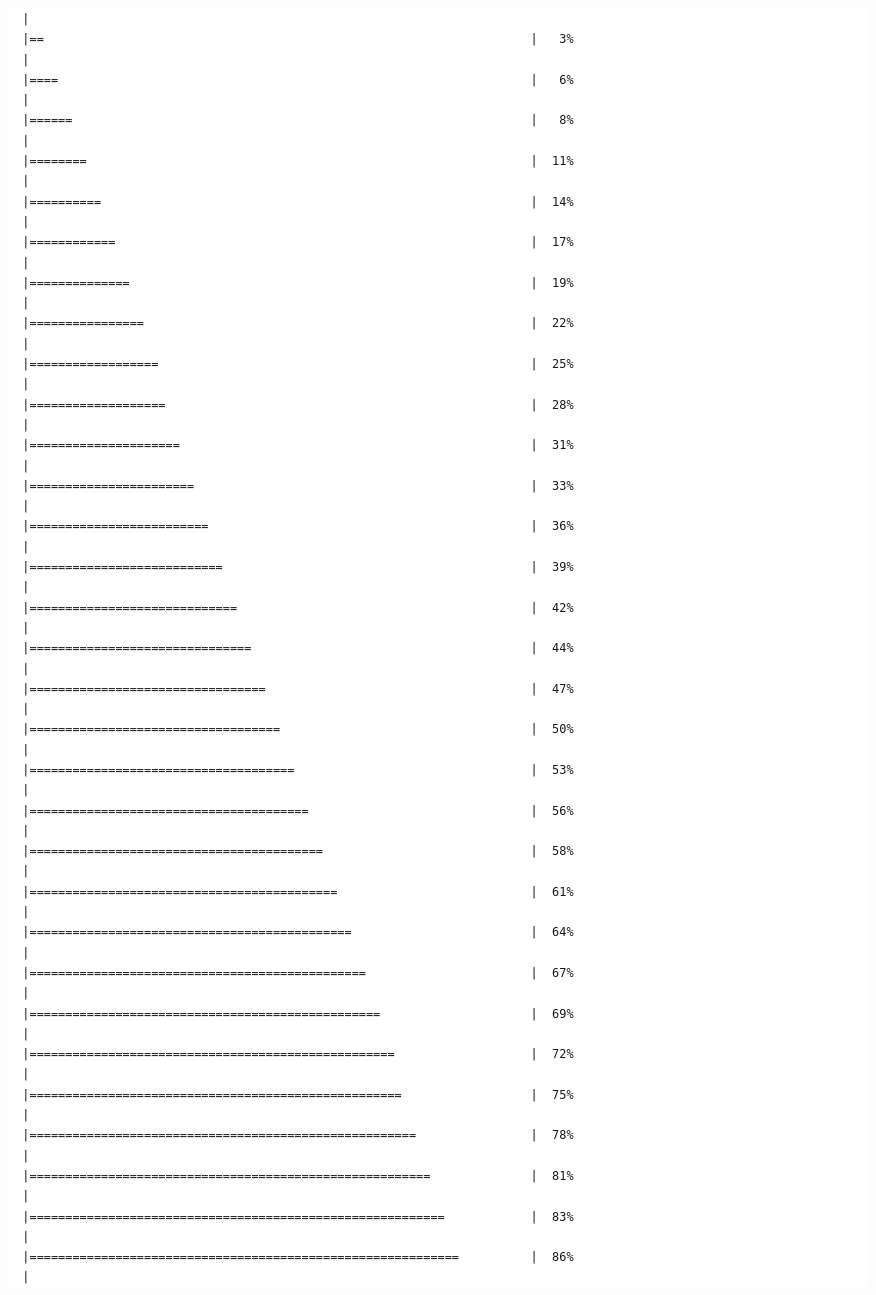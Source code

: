 ```
  |                                                                            
  |==                                                                    |   3%
  |                                                                            
  |====                                                                  |   6%
  |                                                                            
  |======                                                                |   8%
  |                                                                            
  |========                                                              |  11%
  |                                                                            
  |==========                                                            |  14%
  |                                                                            
  |============                                                          |  17%
  |                                                                            
  |==============                                                        |  19%
  |                                                                            
  |================                                                      |  22%
  |                                                                            
  |==================                                                    |  25%
  |                                                                            
  |===================                                                   |  28%
  |                                                                            
  |=====================                                                 |  31%
  |                                                                            
  |=======================                                               |  33%
  |                                                                            
  |=========================                                             |  36%
  |                                                                            
  |===========================                                           |  39%
  |                                                                            
  |=============================                                         |  42%
  |                                                                            
  |===============================                                       |  44%
  |                                                                            
  |=================================                                     |  47%
  |                                                                            
  |===================================                                   |  50%
  |                                                                            
  |=====================================                                 |  53%
  |                                                                            
  |=======================================                               |  56%
  |                                                                            
  |=========================================                             |  58%
  |                                                                            
  |===========================================                           |  61%
  |                                                                            
  |=============================================                         |  64%
  |                                                                            
  |===============================================                       |  67%
  |                                                                            
  |=================================================                     |  69%
  |                                                                            
  |===================================================                   |  72%
  |                                                                            
  |====================================================                  |  75%
  |                                                                            
  |======================================================                |  78%
  |                                                                            
  |========================================================              |  81%
  |                                                                            
  |==========================================================            |  83%
  |                                                                            
  |============================================================          |  86%
  |                                                                            
```